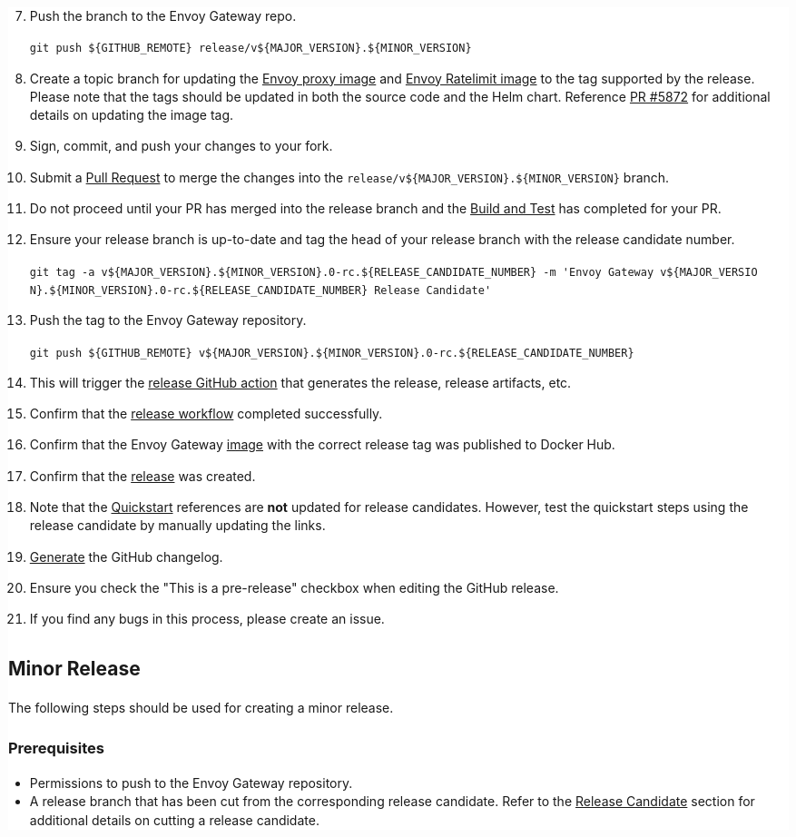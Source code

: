 7. Push the branch to the Envoy Gateway repo.

    ```shell
    git push ${GITHUB_REMOTE} release/v${MAJOR_VERSION}.${MINOR_VERSION}
    ```

8. Create a topic branch for updating the [Envoy proxy image][] and [Envoy Ratelimit image][] to the tag supported by the release.
 Please note that the tags should be updated in both the source code and the Helm chart. Reference [PR #5872][]
   for additional details on updating the image tag.
9. Sign, commit, and push your changes to your fork.
10. Submit a [Pull Request][] to merge the changes into the `release/v${MAJOR_VERSION}.${MINOR_VERSION}` branch. 
11. Do not proceed until your PR has merged into the release branch and the [Build and Test][] has completed for your PR.
12. Ensure your release branch is up-to-date and tag the head of your release branch with the release candidate number.

    ```shell
    git tag -a v${MAJOR_VERSION}.${MINOR_VERSION}.0-rc.${RELEASE_CANDIDATE_NUMBER} -m 'Envoy Gateway v${MAJOR_VERSION}.${MINOR_VERSION}.0-rc.${RELEASE_CANDIDATE_NUMBER} Release Candidate'
    ```

13. Push the tag to the Envoy Gateway repository.

    ```shell
    git push ${GITHUB_REMOTE} v${MAJOR_VERSION}.${MINOR_VERSION}.0-rc.${RELEASE_CANDIDATE_NUMBER}
    ```

14. This will trigger the [release GitHub action][] that generates the release, release artifacts, etc.
15. Confirm that the [release workflow][] completed successfully.
16. Confirm that the Envoy Gateway [image][] with the correct release tag was published to Docker Hub.
17. Confirm that the [release][] was created.
18. Note that the [Quickstart][] references are __not__ updated for release candidates. However, test
    the quickstart steps using the release candidate by manually updating the links.
19. [Generate][] the GitHub changelog.
20. Ensure you check the "This is a pre-release" checkbox when editing the GitHub release.
21. If you find any bugs in this process, please create an issue.

## Minor Release

The following steps should be used for creating a minor release.

### Prerequisites

- Permissions to push to the Envoy Gateway repository.
- A release branch that has been cut from the corresponding release candidate. Refer to the
  [Release Candidate](#release-candidate) section for additional details on cutting a release candidate.


[release notes]: https://github.com/envoyproxy/gateway/tree/main/release-notes
[Pull Request]: https://github.com/envoyproxy/gateway/pulls
[Quickstart]: https://github.com/envoyproxy/gateway/blob/main/docs/user/quickstart.md
[Build and Test]: https://github.com/envoyproxy/gateway/blob/main/.github/workflows/build_and_test.yaml
[release GitHub action]: https://github.com/envoyproxy/gateway/blob/main/.github/workflows/release.yaml
[release workflow]: https://github.com/envoyproxy/gateway/actions/workflows/release.yaml
[image]: https://hub.docker.com/r/envoyproxy/gateway/tags
[release]: https://github.com/envoyproxy/gateway/releases
[Generate]: https://docs.github.com/en/repositories/releasing-projects-on-github/automatically-generated-release-notes
[PR #635]: https://github.com/envoyproxy/gateway/pull/635
[PR #5872]: https://github.com/envoyproxy/gateway/pull/5872
[PR #1002]: https://github.com/envoyproxy/gateway/pull/1002
[PR #4666]: https://github.com/envoyproxy/gateway/pull/4666
[VERSION]: https://github.com/envoyproxy/gateway/blob/main/VERSION
[Envoy proxy image]: https://hub.docker.com/r/envoyproxy/envoy/tags?name=distroless
[Envoy Ratelimit image]: https://hub.docker.com/r/envoyproxy/ratelimit